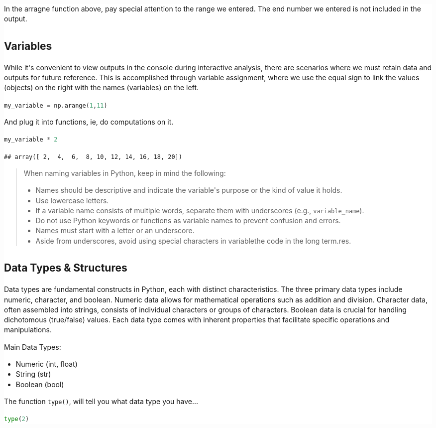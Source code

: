 In the arragne function above, pay special attention to the range we entered. The end number we entered is not included in the output. 

## Variables

While it's convenient to view outputs in the console during interactive analysis, there are scenarios where we must retain data and outputs for future reference. This is accomplished through variable assignment, where we use the equal sign to link the values (objects) on the right with the names (variables) on the left.


```python
my_variable = np.arange(1,11)
```

And plug it into functions, ie, do computations on it.


```python
my_variable * 2
```

```
## array([ 2,  4,  6,  8, 10, 12, 14, 16, 18, 20])
```

> When naming variables in Python, keep in mind the following:
>
> * Names should be descriptive and indicate the variable's purpose or the kind of value it holds.
> * Use lowercase letters. 
> * If a variable name consists of multiple words, separate them with underscores (e.g., `variable_name`).
> * Do not use Python keywords or functions as variable names to prevent confusion and errors.
> * Names must start with a letter or an underscore.
> * Aside from underscores, avoid using special characters in variablethe code in the long term.res.

## Data Types & Structures

Data types are fundamental constructs in Python, each with distinct characteristics. The three primary data types include numeric, character, and boolean. Numeric data allows for mathematical operations such as addition and division. Character data, often assembled into strings, consists of individual characters or groups of characters. Boolean data is crucial for handling dichotomous (true/false) values. Each data type comes with inherent properties that facilitate specific operations and manipulations.

Main Data Types:

* Numeric (int, float)
* String (str)
* Boolean (bool)

The function `type()`, will tell you what data type you have…


```python
type(2)
```
